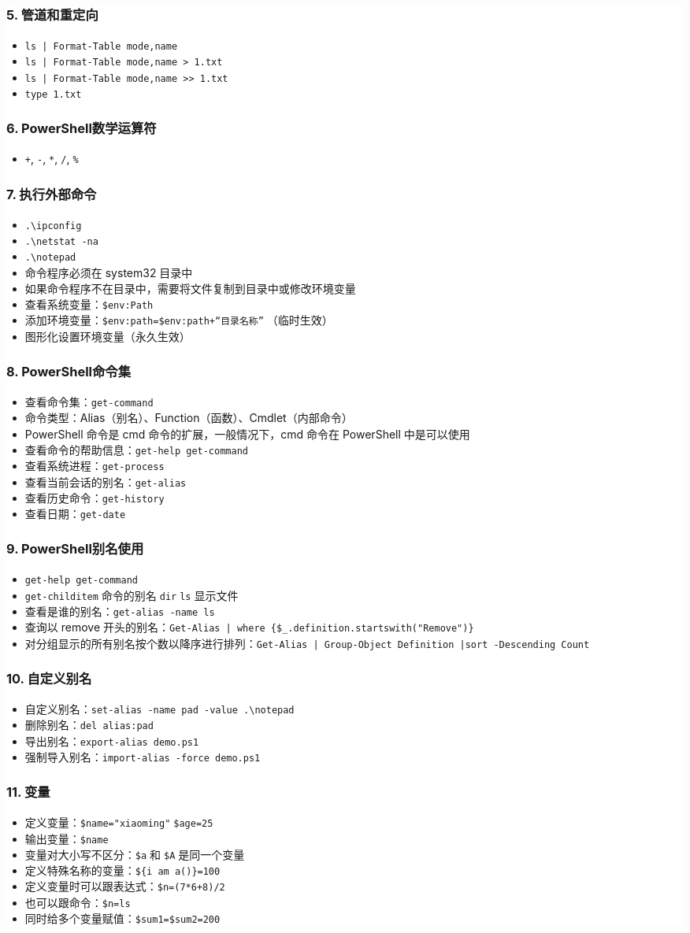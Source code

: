 ### 5. 管道和重定向

- `ls | Format-Table mode,name`
- `ls | Format-Table mode,name > 1.txt`
- `ls | Format-Table mode,name >> 1.txt`
- `type 1.txt`

### 6. PowerShell数学运算符

- `+`, `-`, `*`, `/`, `%`

### 7. 执行外部命令

- `.\ipconfig`
- `.\netstat -na`
- `.\notepad`
- 命令程序必须在 system32 目录中
- 如果命令程序不在目录中，需要将文件复制到目录中或修改环境变量
- 查看系统变量：`$env:Path`
- 添加环境变量：`$env:path=$env:path+“目录名称”` （临时生效）
- 图形化设置环境变量（永久生效）

### 8. PowerShell命令集

- 查看命令集：`get-command`
- 命令类型：Alias（别名）、Function（函数）、Cmdlet（内部命令）
- PowerShell 命令是 cmd 命令的扩展，一般情况下，cmd 命令在 PowerShell 中是可以使用
- 查看命令的帮助信息：`get-help get-command`
- 查看系统进程：`get-process`
- 查看当前会话的别名：`get-alias`
- 查看历史命令：`get-history`
- 查看日期：`get-date`

### 9. PowerShell别名使用

- `get-help get-command`
- `get-childitem` 命令的别名 `dir` `ls` 显示文件
- 查看是谁的别名：`get-alias -name ls`
- 查询以 remove 开头的别名：`Get-Alias | where {$_.definition.startswith("Remove")}`
- 对分组显示的所有别名按个数以降序进行排列：`Get-Alias | Group-Object Definition |sort -Descending Count`

### 10. 自定义别名

- 自定义别名：`set-alias -name pad -value .\notepad`
- 删除别名：`del alias:pad`
- 导出别名：`export-alias demo.ps1`
- 强制导入别名：`import-alias -force demo.ps1`

### 11. 变量

- 定义变量：`$name="xiaoming"` `$age=25`
- 输出变量：`$name`
- 变量对大小写不区分：`$a` 和 `$A` 是同一个变量
- 定义特殊名称的变量：`${i am a()}=100`
- 定义变量时可以跟表达式：`$n=(7*6+8)/2`
- 也可以跟命令：`$n=ls`
- 同时给多个变量赋值：`$sum1=$sum2=200`
